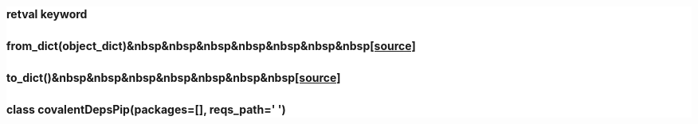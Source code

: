 #### <span class="bold">retval keyword</span>

<div class="space up fourteen"><ReactMarkdown children='An optional string referencing the return value of func.'/></div>

<div class=" space fourteen down"><ReactMarkdown children='If retval_keyword is specified, the return value of func will be passed during workflow execution as an argument to the electron corresponding to the parameter of the same name.'/></div>
<div class="space up fourteen down"><ReactMarkdown children='**NOTES**'/></div>
<div class="space up fourteen"><ReactMarkdown children='Electron parameters to be injected during execution must have default parameter values.'/></div>
<div class="space up fourteen down"><ReactMarkdown children='It is the user’s responsibility to ensure that retval_keyword is actually a parameter of the electron. Unexpected behavior may occur otherwise.'/></div>

#### <span class="bold">from_dict</span>(object_dict)&nbsp&nbsp&nbsp&nbsp&nbsp&nbsp&nbsp[[source]](/docs/user-documentation/api-reference/scode-depscall)

<div class="space up fourteen"><ReactMarkdown children='Rehydrate a dictionary representation'/></div>

<div class="space up eighteen highlight2"><Noindentation md='**Parameters**'/></div>
<div class="space1 up fourteen"><ReactMarkdown children='object_dict – a dictionary representation returned by to_dict'/></div>

<div class="space up eighteen highlight2"><Noindentation md='**Return Type**'/></div>
<div class="space1 up fourteen"><ReactMarkdown children='[`DepsCall`](/docs/user-documentation/api-reference/taskhelpers#class-covalentdepscallfuncnone-args-kwargs--retval_keyword-override_reserved_retval_keysfalse)'/></div>

<div class="space up eighteen highlight2"><Noindentation md='**Returns**'/></div>
<div class="space1 up fourteen"><ReactMarkdown children='self'/></div>

<div class="fourteen up space down"><Noindentation md='Instance attributes will be overwritten.'/></div>

#### <span class="bold">to_dict</span>()&nbsp&nbsp&nbsp&nbsp&nbsp&nbsp&nbsp[[source]](/docs/user-documentation/api-reference/scode-depscall)

<div class="space up fourteen"><ReactMarkdown children='Return a JSON-serializable dictionary representation of self'/></div>

<div class="space eighteen highlight2 up"><ReactMarkdown children='**Return Type**'/></div>
<div class="space1 up fourteen"><ReactMarkdown children='`dict`'/></div>

<div class="eighteen highlight2 up space"><Noindentation md='**Parameters**'/></div>
<div class="space1 up fourteen down"><ReactMarkdown children='object_dict – a dictionary representation returned by to_dict'/></div>

#### <span class="eighteen">class <span class="highlight">covalent</span><span class="bold">DepsPip</span>(packages=[], reqs_path=' ') </span>

<div class="space up fourteen"><ReactMarkdown children='Bases: [`covalent._workflow.deps.Deps`](/docs/user-documentation/api-reference/taskhelpers#class-covalent_workflowdepsdepsapply_fnnone-apply_args-apply_kwargs--retval_keyword-source)'/></div>
<div class="space up fourteen"><ReactMarkdown children='PyPI packages to be installed before executing an electron'/></div>
<div class="space up fourteen"><ReactMarkdown children='A specification of Pip packages to be installed'/></div>
